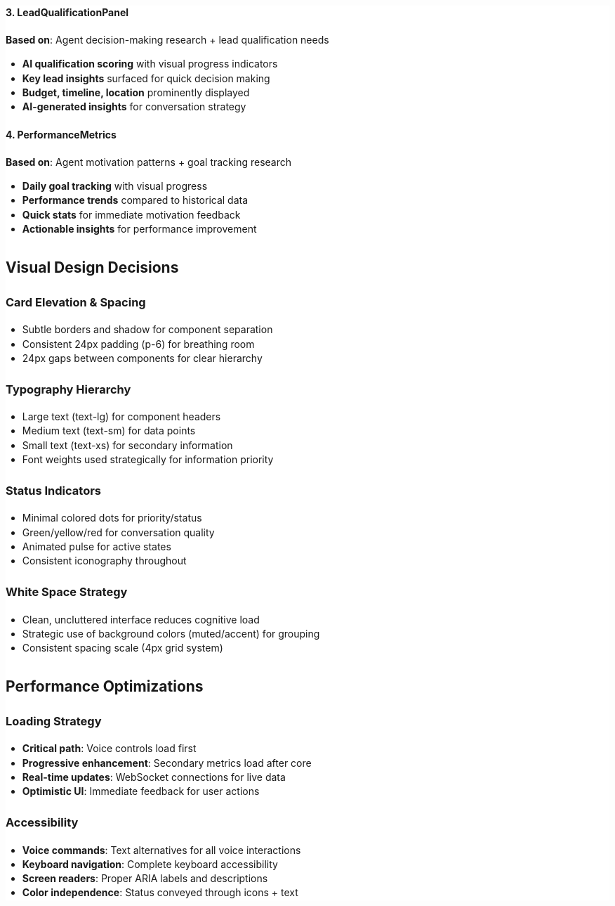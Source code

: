 #### 3. LeadQualificationPanel
**Based on**: Agent decision-making research + lead qualification needs
- **AI qualification scoring** with visual progress indicators
- **Key lead insights** surfaced for quick decision making
- **Budget, timeline, location** prominently displayed
- **AI-generated insights** for conversation strategy

#### 4. PerformanceMetrics
**Based on**: Agent motivation patterns + goal tracking research
- **Daily goal tracking** with visual progress
- **Performance trends** compared to historical data
- **Quick stats** for immediate motivation feedback
- **Actionable insights** for performance improvement

## Visual Design Decisions

### Card Elevation & Spacing
- Subtle borders and shadow for component separation
- Consistent 24px padding (p-6) for breathing room
- 24px gaps between components for clear hierarchy

### Typography Hierarchy
- Large text (text-lg) for component headers
- Medium text (text-sm) for data points
- Small text (text-xs) for secondary information
- Font weights used strategically for information priority

### Status Indicators
- Minimal colored dots for priority/status
- Green/yellow/red for conversation quality
- Animated pulse for active states
- Consistent iconography throughout

### White Space Strategy
- Clean, uncluttered interface reduces cognitive load
- Strategic use of background colors (muted/accent) for grouping
- Consistent spacing scale (4px grid system)

## Performance Optimizations

### Loading Strategy
- **Critical path**: Voice controls load first
- **Progressive enhancement**: Secondary metrics load after core
- **Real-time updates**: WebSocket connections for live data
- **Optimistic UI**: Immediate feedback for user actions

### Accessibility
- **Voice commands**: Text alternatives for all voice interactions
- **Keyboard navigation**: Complete keyboard accessibility
- **Screen readers**: Proper ARIA labels and descriptions
- **Color independence**: Status conveyed through icons + text
